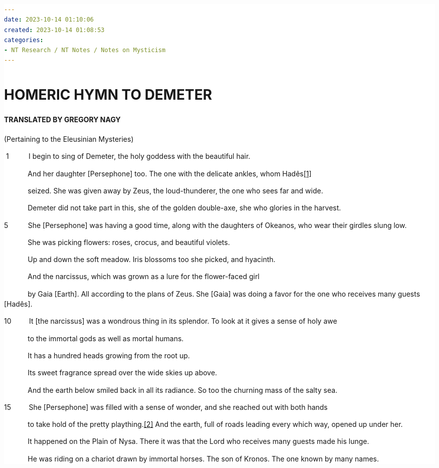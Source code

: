 ```yaml
---
date: 2023-10-14 01:10:06
created: 2023-10-14 01:08:53
categories:
- NT Research / NT Notes / Notes on Mysticism
---
```


# HOMERIC HYMN TO DEMETER

#### TRANSLATED BY GREGORY NAGY

(Pertaining to the Eleusinian Mysteries)

 1          I begin to sing of Demeter, the holy goddess with the beautiful hair.

            And her daughter \[Persephone\] too. The one with the delicate ankles, whom Hadês[\[1\]](https://uh.edu/~cldue/texts/demeter.html#_ftn1)

            seized. She was given away by Zeus, the loud-thunderer, the one who sees far and wide.

            Demeter did not take part in this, she of the golden double-axe, she who glories in the harvest.

5          She \[Persephone\] was having a good time, along with the daughters of Okeanos, who wear their girdles slung low.

            She was picking flowers: roses, crocus, and beautiful violets.

            Up and down the soft meadow. Iris blossoms too she picked, and hyacinth.

            And the narcissus, which was grown as a lure for the flower-faced girl

            by Gaia \[Earth\]. All according to the plans of Zeus. She \[Gaia\] was doing a favor for the one who receives many guests \[Hadês\].

10         It \[the narcissus\] was a wondrous thing in its splendor. To look at it gives a sense of holy awe

            to the immortal gods as well as mortal humans.

            It has a hundred heads growing from the root up.

            Its sweet fragrance spread over the wide skies up above.

            And the earth below smiled back in all its radiance. So too the churning mass of the salty sea.

15         She \[Persephone\] was filled with a sense of wonder, and she reached out with both hands

            to take hold of the pretty plaything.[\[2\]](https://uh.edu/~cldue/texts/demeter.html#_ftn2) And the earth, full of roads leading every which way, opened up under her.

            It happened on the Plain of Nysa. There it was that the Lord who receives many guests made his lunge.

            He was riding on a chariot drawn by immortal horses. The son of Kronos. The one known by many names.

